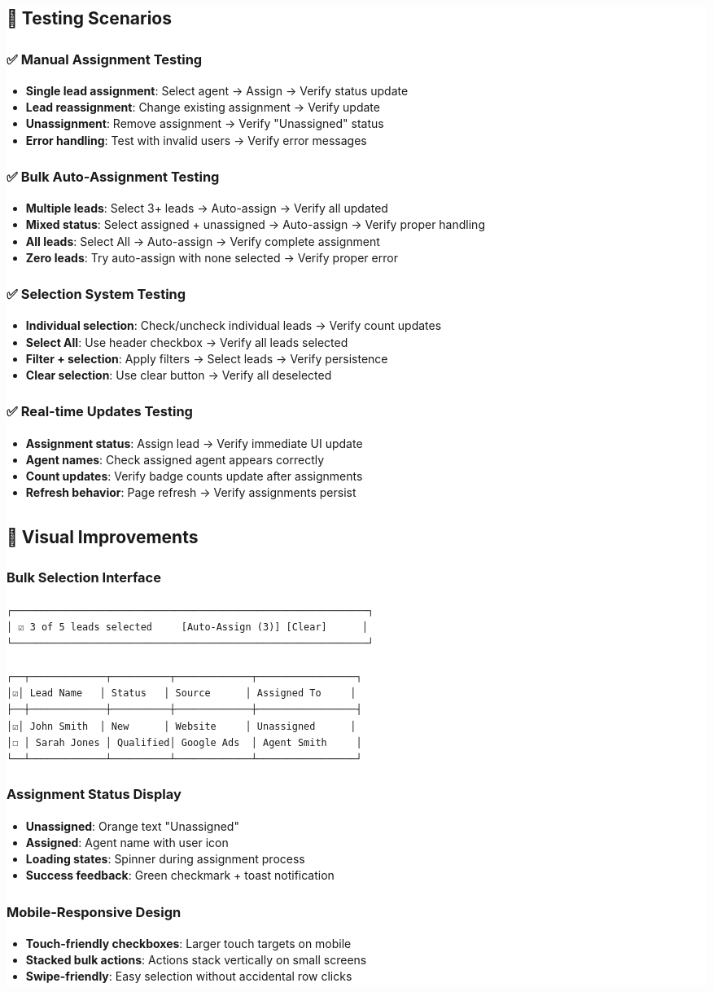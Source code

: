## 🧪 **Testing Scenarios**

### **✅ Manual Assignment Testing**
- **Single lead assignment**: Select agent → Assign → Verify status update
- **Lead reassignment**: Change existing assignment → Verify update
- **Unassignment**: Remove assignment → Verify "Unassigned" status
- **Error handling**: Test with invalid users → Verify error messages

### **✅ Bulk Auto-Assignment Testing**  
- **Multiple leads**: Select 3+ leads → Auto-assign → Verify all updated
- **Mixed status**: Select assigned + unassigned → Auto-assign → Verify proper handling
- **All leads**: Select All → Auto-assign → Verify complete assignment
- **Zero leads**: Try auto-assign with none selected → Verify proper error

### **✅ Selection System Testing**
- **Individual selection**: Check/uncheck individual leads → Verify count updates
- **Select All**: Use header checkbox → Verify all leads selected
- **Filter + selection**: Apply filters → Select leads → Verify persistence
- **Clear selection**: Use clear button → Verify all deselected

### **✅ Real-time Updates Testing**
- **Assignment status**: Assign lead → Verify immediate UI update
- **Agent names**: Check assigned agent appears correctly
- **Count updates**: Verify badge counts update after assignments
- **Refresh behavior**: Page refresh → Verify assignments persist

## 🎨 **Visual Improvements**

### **Bulk Selection Interface**
```
┌─────────────────────────────────────────────────────────────┐
│ ☑️ 3 of 5 leads selected     [Auto-Assign (3)] [Clear]      │
└─────────────────────────────────────────────────────────────┘

┌──┬─────────────┬──────────┬─────────────┬─────────────────┐
│☑️│ Lead Name   │ Status   │ Source      │ Assigned To     │
├──┼─────────────┼──────────┼─────────────┼─────────────────┤
│☑️│ John Smith  │ New      │ Website     │ Unassigned      │
│☐ │ Sarah Jones │ Qualified│ Google Ads  │ Agent Smith     │  
└──┴─────────────┴──────────┴─────────────┴─────────────────┘
```

### **Assignment Status Display**
- **Unassigned**: Orange text "Unassigned" 
- **Assigned**: Agent name with user icon
- **Loading states**: Spinner during assignment process
- **Success feedback**: Green checkmark + toast notification

### **Mobile-Responsive Design**
- **Touch-friendly checkboxes**: Larger touch targets on mobile
- **Stacked bulk actions**: Actions stack vertically on small screens
- **Swipe-friendly**: Easy selection without accidental row clicks
